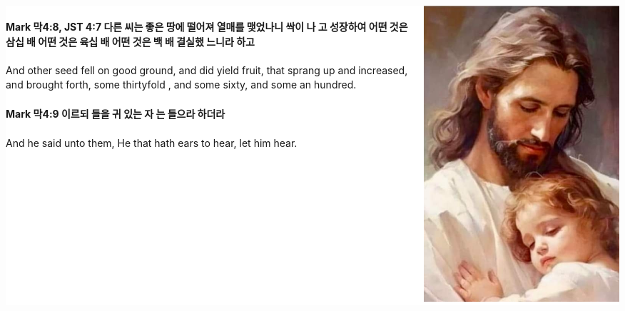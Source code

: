 
<div class="columns">
  <div class="scriptures">
    <br>
    <div class="scripture">
      <b>Mark 막4:8, JST 4:7 다른 씨는 좋은 땅에 떨어져 열매를 맺었나니 싹이 나 고 성장하여 어떤 것은 삼십 배 어떤 것은 육십 배 어떤 것은 백 배 결실했 느니라 하고 
      </b>
    </div>
    <br>
    <div class="scripture">And other seed fell on good ground, and did yield fruit, that sprang up and increased, and brought forth, some thirtyfold , and some sixty, and some an hundred. 
    </div>
    <br>
    <div class="scripture">
      <b>Mark 막4:9 이르되 들을 귀 있는 자 는 들으라 하더라 
      </b>
    </div>
    <br>
    <div class="scripture">And he said unto them, He that hath ears to hear, let him hear. 
    </div>         
  </div>
  <div class="image-container">
    <img src='../../pictures/picture_106.jpg'>
  </div>